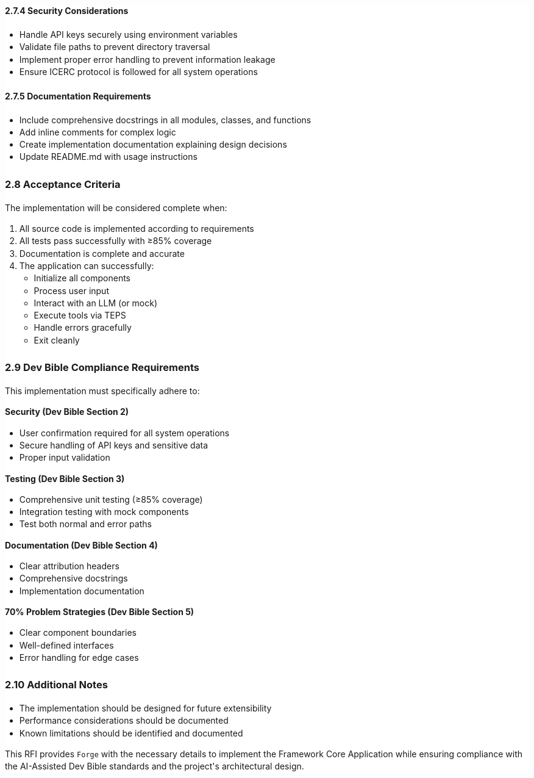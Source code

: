 #### 2.7.4 Security Considerations
- Handle API keys securely using environment variables
- Validate file paths to prevent directory traversal
- Implement proper error handling to prevent information leakage
- Ensure ICERC protocol is followed for all system operations

#### 2.7.5 Documentation Requirements
- Include comprehensive docstrings in all modules, classes, and functions
- Add inline comments for complex logic
- Create implementation documentation explaining design decisions
- Update README.md with usage instructions

### 2.8 Acceptance Criteria
The implementation will be considered complete when:
1. All source code is implemented according to requirements
2. All tests pass successfully with ≥85% coverage
3. Documentation is complete and accurate
4. The application can successfully:
   - Initialize all components
   - Process user input
   - Interact with an LLM (or mock)
   - Execute tools via TEPS
   - Handle errors gracefully
   - Exit cleanly

### 2.9 Dev Bible Compliance Requirements
This implementation must specifically adhere to:

**Security (Dev Bible Section 2)**
- User confirmation required for all system operations
- Secure handling of API keys and sensitive data
- Proper input validation

**Testing (Dev Bible Section 3)**
- Comprehensive unit testing (≥85% coverage)
- Integration testing with mock components
- Test both normal and error paths

**Documentation (Dev Bible Section 4)**
- Clear attribution headers
- Comprehensive docstrings
- Implementation documentation

**70% Problem Strategies (Dev Bible Section 5)**
- Clear component boundaries
- Well-defined interfaces
- Error handling for edge cases

### 2.10 Additional Notes
- The implementation should be designed for future extensibility
- Performance considerations should be documented
- Known limitations should be identified and documented

This RFI provides `Forge` with the necessary details to implement the Framework Core Application while ensuring compliance with the AI-Assisted Dev Bible standards and the project's architectural design.